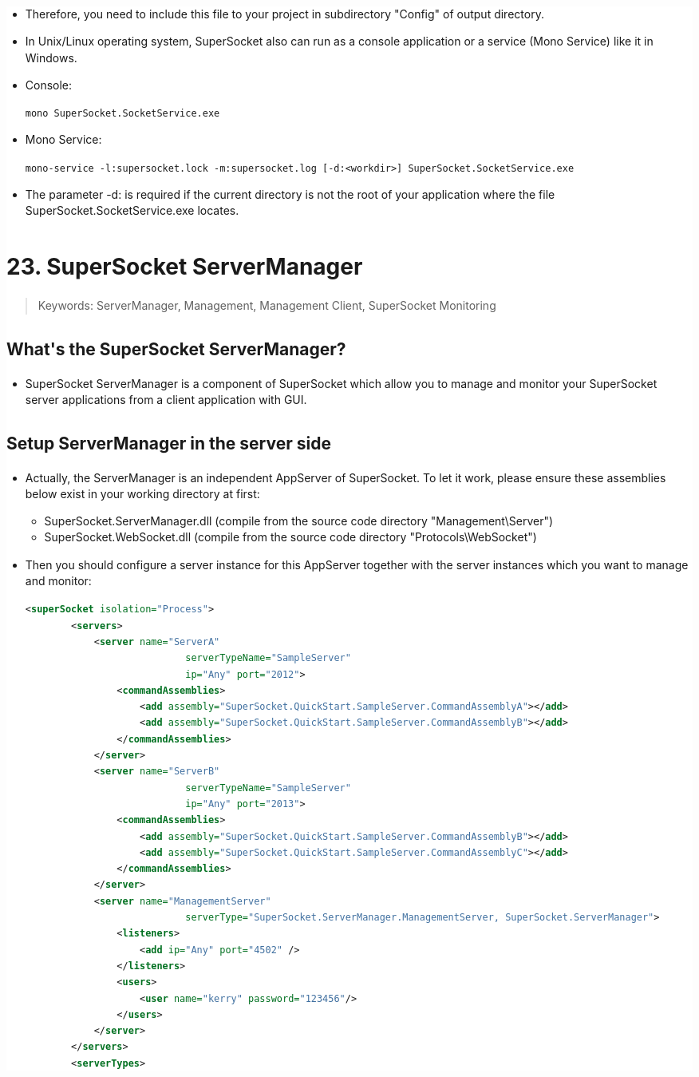 - Therefore, you need to include this file to your project in subdirectory "Config" of output directory.

- In Unix/Linux operating system, SuperSocket also can run as a console application or a service (Mono Service) like it in Windows.

- Console:
	```
	mono SuperSocket.SocketService.exe
	```

- Mono Service:
	```
	mono-service -l:supersocket.lock -m:supersocket.log [-d:<workdir>] SuperSocket.SocketService.exe
	```
- The parameter -d:<workdir> is required if the current directory is not the root of your application where the file SuperSocket.SocketService.exe locates.

# 23. SuperSocket ServerManager
> Keywords: ServerManager, Management, Management Client, SuperSocket Monitoring

## What's the SuperSocket ServerManager?
- SuperSocket ServerManager is a component of SuperSocket which allow you to manage and monitor your SuperSocket server applications from a client application with GUI.

## Setup ServerManager in the server side
- Actually, the ServerManager is an independent AppServer of SuperSocket. To let it work, please ensure these assemblies below exist in your working directory at first:
	- SuperSocket.ServerManager.dll (compile from the source code directory "Management\Server")
	- SuperSocket.WebSocket.dll (compile from the source code directory "Protocols\WebSocket")

- Then you should configure a server instance for this AppServer together with the server instances which you want to manage and monitor:
	```xml
	<superSocket isolation="Process">
			<servers>
				<server name="ServerA"
								serverTypeName="SampleServer"
								ip="Any" port="2012">
					<commandAssemblies>
						<add assembly="SuperSocket.QuickStart.SampleServer.CommandAssemblyA"></add>
						<add assembly="SuperSocket.QuickStart.SampleServer.CommandAssemblyB"></add>
					</commandAssemblies>
				</server>
				<server name="ServerB"
								serverTypeName="SampleServer"
								ip="Any" port="2013">
					<commandAssemblies>
						<add assembly="SuperSocket.QuickStart.SampleServer.CommandAssemblyB"></add>
						<add assembly="SuperSocket.QuickStart.SampleServer.CommandAssemblyC"></add>
					</commandAssemblies>
				</server>
				<server name="ManagementServer"
								serverType="SuperSocket.ServerManager.ManagementServer, SuperSocket.ServerManager">
					<listeners>
						<add ip="Any" port="4502" />
					</listeners>
					<users>
						<user name="kerry" password="123456"/>
					</users>
				</server>
			</servers>
			<serverTypes>